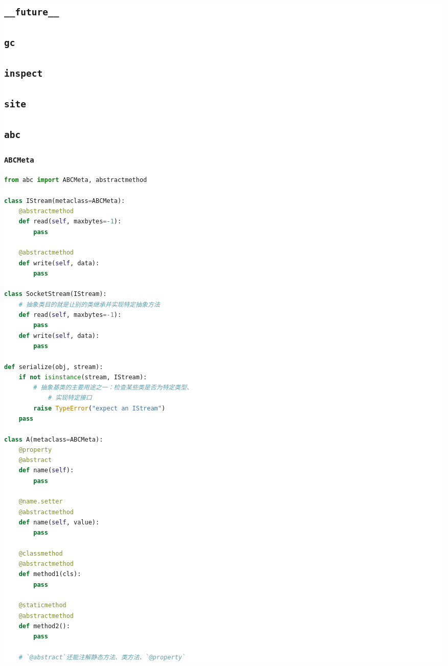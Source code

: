 ##	`__future__`

##	`gc`

##	`inspect`

##	`site`

##	`abc`

###	`ABCMeta`

```python
from abc import ABCMeta, abstractmethod

class IStream(metaclass=ABCMeta):
	@abstractmethod
	def read(self, maxbytes=-1):
		pass

	@abstractmethod
	def write(self, data):
		pass

class SocketStream(IStream):
	# 抽象类目的就是让别的类继承并实现特定抽象方法
	def read(self, maxbytes=-1):
		pass
	def write(self, data):
		pass

def serialize(obj, stream):
	if not isinstance(stream, IStream):
		# 抽象基类的主要用途之一：检查某些类是否为特定类型、
			# 实现特定接口
		raise TypeError("expect an IStream")
	pass

class A(metaclass=ABCMeta):
	@property
	@abstract
	def name(self):
		pass
	
	@name.setter
	@abstractmethod
	def name(self, value):
		pass

	@classmethod
	@abstractmethod
	def method1(cls):
		pass

	@staticmethod
	@abstractmethod
	def method2():
		pass

	# `@abstract`还能注解静态方法、类方法、`@property`
```